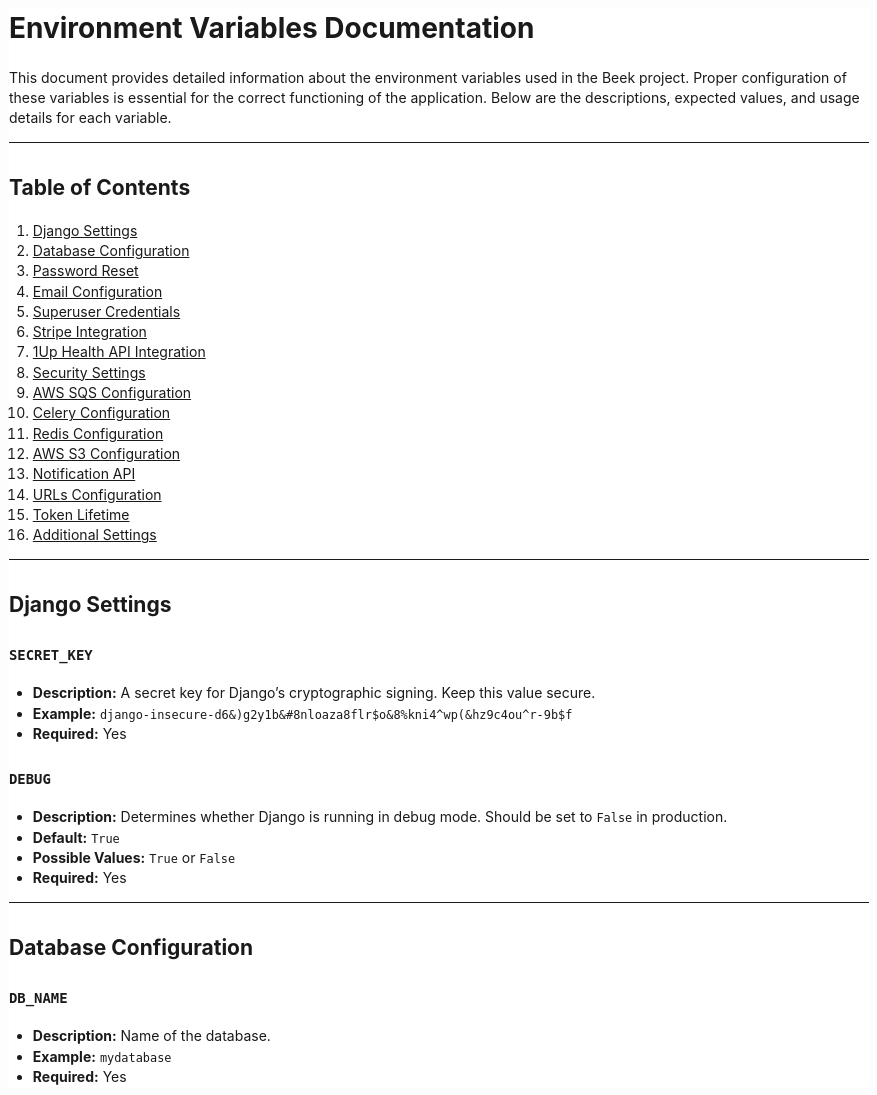 # Environment Variables Documentation

This document provides detailed information about the environment variables used in the Beek project. Proper configuration of these variables is essential for the correct functioning of the application. Below are the descriptions, expected values, and usage details for each variable.

---

## Table of Contents

1. [Django Settings](#django-settings)
2. [Database Configuration](#database-configuration)
3. [Password Reset](#password-reset)
4. [Email Configuration](#email-configuration)
5. [Superuser Credentials](#superuser-credentials)
6. [Stripe Integration](#stripe-integration)
7. [1Up Health API Integration](#1up-health-api-integration)
8. [Security Settings](#security-settings)
9. [AWS SQS Configuration](#aws-sqs-configuration)
10. [Celery Configuration](#celery-configuration)
11. [Redis Configuration](#redis-configuration)
12. [AWS S3 Configuration](#aws-s3-configuration)
13. [Notification API](#notification-api)
14. [URLs Configuration](#urls-configuration)
15. [Token Lifetime](#token-lifetime)
16. [Additional Settings](#additional-settings)

---

## Django Settings

### `SECRET_KEY`
- **Description:** A secret key for Django’s cryptographic signing. Keep this value secure.
- **Example:** `django-insecure-d6&)g2y1b&#8nloaza8flr$o&8%kni4^wp(&hz9c4ou^r-9b$f`
- **Required:** Yes

### `DEBUG`
- **Description:** Determines whether Django is running in debug mode. Should be set to `False` in production.
- **Default:** `True`
- **Possible Values:** `True` or `False`
- **Required:** Yes

---

## Database Configuration

### `DB_NAME`
- **Description:** Name of the database.
- **Example:** `mydatabase`
- **Required:** Yes
